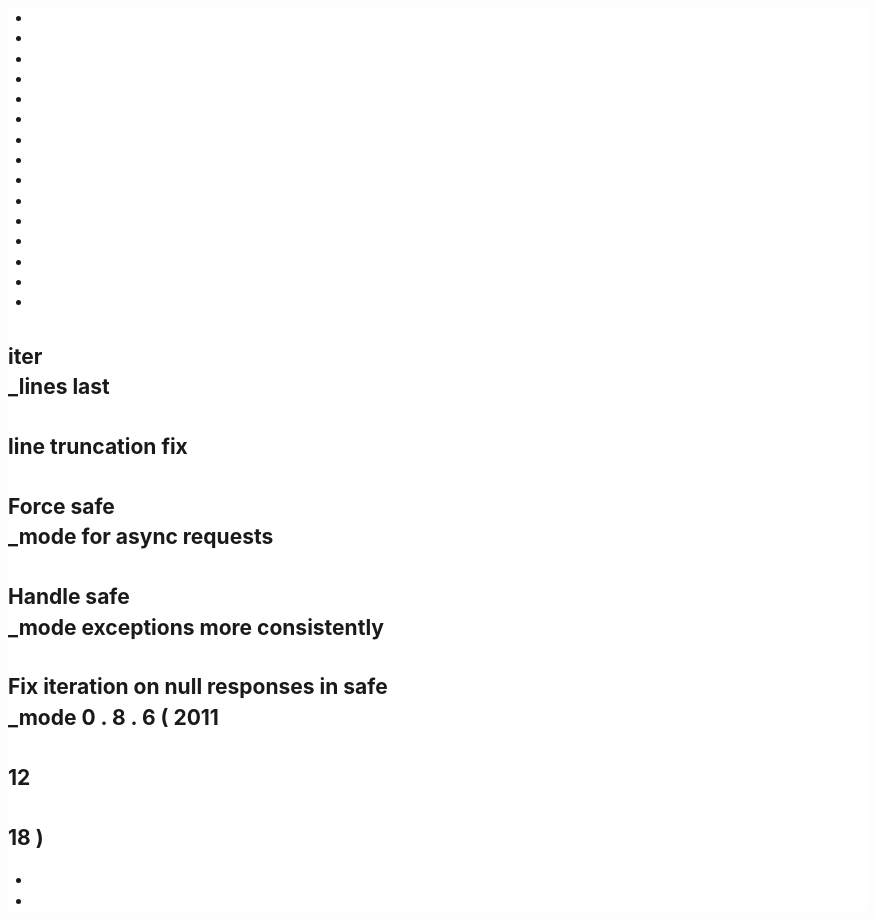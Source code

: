 -
-
-
-
-
-
-
-
-
-
-
-
-
-
-
iter
\
_lines
last
-
line
truncation
fix
-
Force
safe
\
_mode
for
async
requests
-
Handle
safe
\
_mode
exceptions
more
consistently
-
Fix
iteration
on
null
responses
in
safe
\
_mode
0
.
8
.
6
(
2011
-
12
-
18
)
-
-
-
